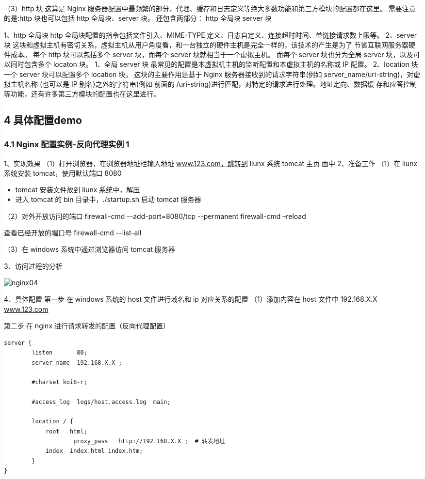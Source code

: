 

（3）http 块
这算是 Nginx 服务器配置中最频繁的部分，代理、缓存和日志定义等绝大多数功能和第三方模块的配置都在这里。 需要注意的是:http 块也可以包括 http 全局块、server 块。
    还包含两部分：
    http 全局块
    server 块

1、http 全局块 
    http 全局块配置的指令包括文件引入、MIME-TYPE 定义、日志自定义、连接超时时间、单链接请求数上限等。
2、server 块
    这块和虚拟主机有密切关系，虚拟主机从用户角度看，和一台独立的硬件主机是完全一样的，该技术的产生是为了 节省互联网服务器硬件成本。
每个 http 块可以包括多个 server 块，而每个 server 块就相当于一个虚拟主机。 而每个 server 块也分为全局 server 块，以及可以同时包含多个 locaton 块。
    1、全局 server 块 最常见的配置是本虚拟机主机的监听配置和本虚拟主机的名称或 IP 配置。
    2、location 块
    一个 server 块可以配置多个 location 块。
这块的主要作用是基于 Nginx 服务器接收到的请求字符串(例如 server_name/uri-string)，对虚拟主机名称 (也可以是 IP 别名)之外的字符串(例如 前面的 /uri-string)进行匹配，对特定的请求进行处理。地址定向、数据缓 存和应答控制等功能，还有许多第三方模块的配置也在这里进行。


## 4 具体配置demo
### 4.1 Nginx 配置实例-反向代理实例 1

1、实现效果
（1）打开浏览器，在浏览器地址栏输入地址 www.123.com，跳转到 liunx 系统 tomcat 主页
面中
2、准备工作
（1）在 liunx 系统安装 tomcat，使用默认端口 8080
* tomcat 安装文件放到 liunx 系统中，解压
* 进入 tomcat 的 bin 目录中，./startup.sh 启动 tomcat 服务器

（2）对外开放访问的端口
firewall-cmd --add-port=8080/tcp --permanent
firewall-cmd –reload

查看已经开放的端口号
firewall-cmd --list-all

（3）在 windows 系统中通过浏览器访问 tomcat 服务器

3、访问过程的分析

![nginx04](/java04/nginx04.png)

4、具体配置
第一步 在 windows 系统的 host 文件进行域名和 ip 对应关系的配置
（1）添加内容在 host 文件中
192.168.X.X   www.123.com

第二步 在 nginx 进行请求转发的配置（反向代理配置）
```nginx
server {
        listen       80;
        server_name  192.168.X.X ;     

        #charset koi8-r;

        #access_log  logs/host.access.log  main;

        location / {
            root   html;
    				proxy_pass   http://192.168.X.X ;  # 转发地址
            index  index.html index.htm;
        }
}   
```
